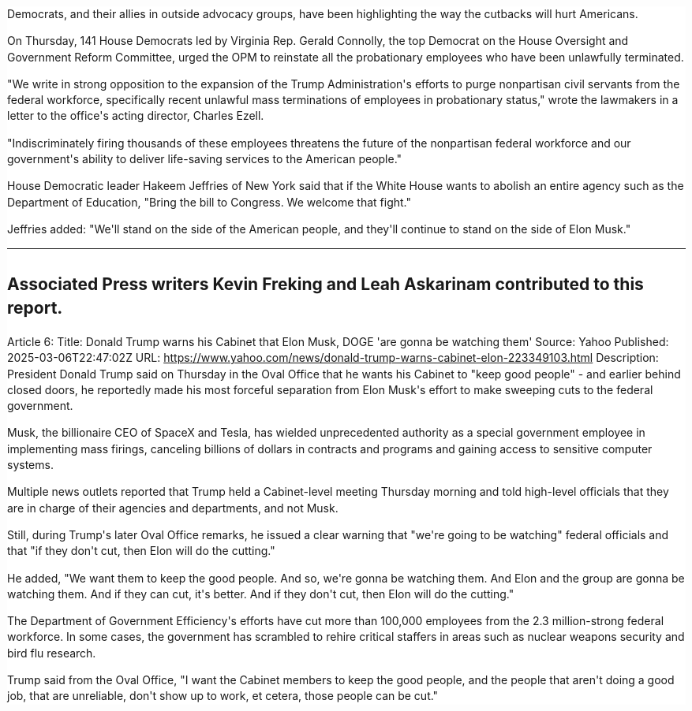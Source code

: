 Democrats, and their allies in outside advocacy groups, have been highlighting the way the cutbacks will hurt Americans.

On Thursday, 141 House Democrats led by Virginia Rep. Gerald Connolly, the top Democrat on the House Oversight and Government Reform Committee, urged the OPM to reinstate all the probationary employees who have been unlawfully terminated.

"We write in strong opposition to the expansion of the Trump Administration's efforts to purge nonpartisan civil servants from the federal workforce, specifically recent unlawful mass terminations of employees in probationary status," wrote the lawmakers in a letter to the office's acting director, Charles Ezell.

"Indiscriminately firing thousands of these employees threatens the future of the nonpartisan federal workforce and our government's ability to deliver life-saving services to the American people."

House Democratic leader Hakeem Jeffries of New York said that if the White House wants to abolish an entire agency such as the Department of Education, "Bring the bill to Congress. We welcome that fight."

Jeffries added: "We'll stand on the side of the American people, and they'll continue to stand on the side of Elon Musk."

___

Associated Press writers Kevin Freking and Leah Askarinam contributed to this report.
--------------------------------------------------------------------------------

Article 6:
Title: Donald Trump warns his Cabinet that Elon Musk, DOGE 'are gonna be watching them'
Source: Yahoo
Published: 2025-03-06T22:47:02Z
URL: https://www.yahoo.com/news/donald-trump-warns-cabinet-elon-223349103.html
Description: President Donald Trump said on Thursday in the Oval Office that he wants his Cabinet to "keep good people" - and earlier behind closed doors, he reportedly made his most forceful separation from Elon Musk's effort to make sweeping cuts to the federal government.

Musk, the billionaire CEO of SpaceX and Tesla, has wielded unprecedented authority as a special government employee in implementing mass firings, canceling billions of dollars in contracts and programs and gaining access to sensitive computer systems.

Multiple news outlets reported that Trump held a Cabinet-level meeting Thursday morning and told high-level officials that they are in charge of their agencies and departments, and not Musk.

Still, during Trump's later Oval Office remarks, he issued a clear warning that "we're going to be watching" federal officials and that "if they don't cut, then Elon will do the cutting."

He added, "We want them to keep the good people. And so, we're gonna be watching them. And Elon and the group are gonna be watching them. And if they can cut, it's better. And if they don't cut, then Elon will do the cutting."

The Department of Government Efficiency's efforts have cut more than 100,000 employees from the 2.3 million-strong federal workforce. In some cases, the government has scrambled to rehire critical staffers in areas such as nuclear weapons security and bird flu research.

Trump said from the Oval Office, "I want the Cabinet members to keep the good people, and the people that aren't doing a good job, that are unreliable, don't show up to work, et cetera, those people can be cut."
